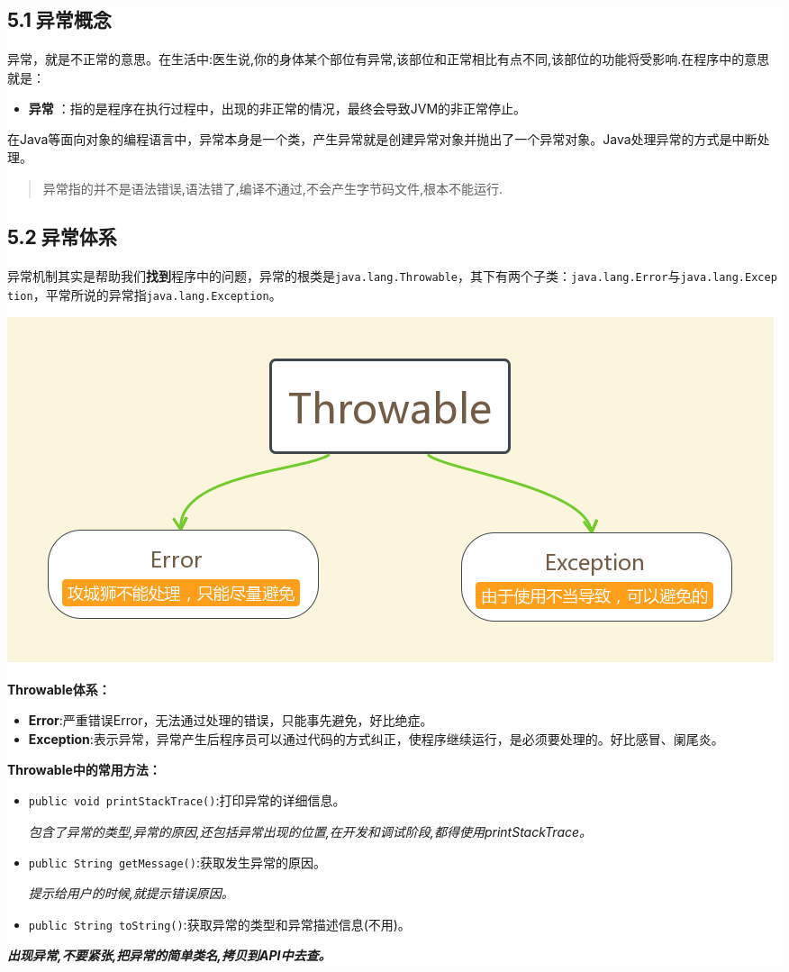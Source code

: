 ## 5.1 异常概念

异常，就是不正常的意思。在生活中:医生说,你的身体某个部位有异常,该部位和正常相比有点不同,该部位的功能将受影响.在程序中的意思就是：

- **异常** ：指的是程序在执行过程中，出现的非正常的情况，最终会导致JVM的非正常停止。

在Java等面向对象的编程语言中，异常本身是一个类，产生异常就是创建异常对象并抛出了一个异常对象。Java处理异常的方式是中断处理。

> 异常指的并不是语法错误,语法错了,编译不通过,不会产生字节码文件,根本不能运行.

## 5.2 异常体系

异常机制其实是帮助我们**找到**程序中的问题，异常的根类是`java.lang.Throwable`，其下有两个子类：`java.lang.Error`与`java.lang.Exception`，平常所说的异常指`java.lang.Exception`。

![](img/异常体系.png)

**Throwable体系：**

- **Error**:严重错误Error，无法通过处理的错误，只能事先避免，好比绝症。
- **Exception**:表示异常，异常产生后程序员可以通过代码的方式纠正，使程序继续运行，是必须要处理的。好比感冒、阑尾炎。

**Throwable中的常用方法：**

- `public void printStackTrace()`:打印异常的详细信息。

  *包含了异常的类型,异常的原因,还包括异常出现的位置,在开发和调试阶段,都得使用printStackTrace。*

- `public String getMessage()`:获取发生异常的原因。

  *提示给用户的时候,就提示错误原因。*

- `public String toString()`:获取异常的类型和异常描述信息(不用)。

***出现异常,不要紧张,把异常的简单类名,拷贝到API中去查。***
